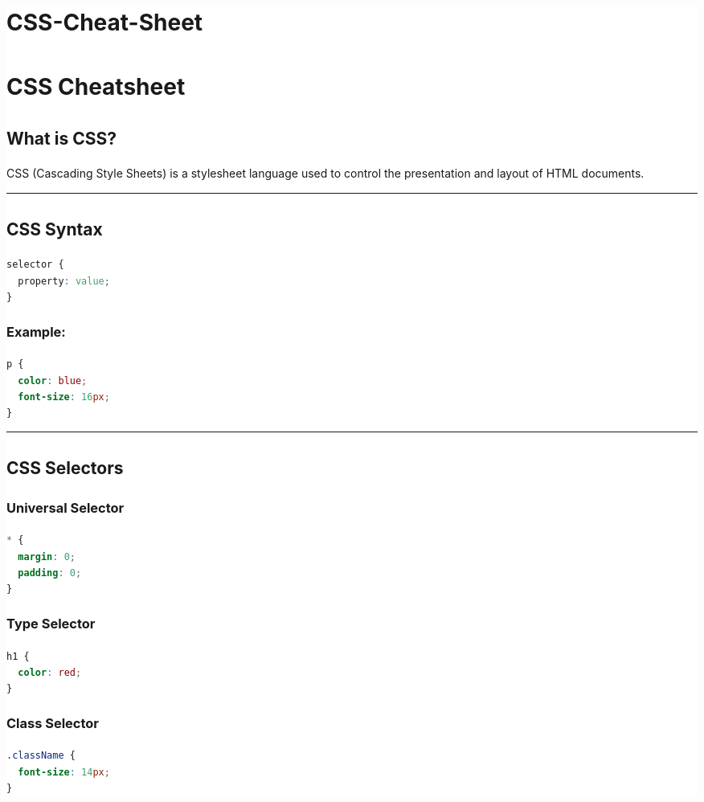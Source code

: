 # CSS-Cheat-Sheet
# CSS Cheatsheet

## What is CSS?
CSS (Cascading Style Sheets) is a stylesheet language used to control the presentation and layout of HTML documents.

---

## CSS Syntax
```css
selector {
  property: value;
}
```
### Example:
```css
p {
  color: blue;
  font-size: 16px;
}
```

---

## CSS Selectors

### Universal Selector
```css
* {
  margin: 0;
  padding: 0;
}
```

### Type Selector
```css
h1 {
  color: red;
}
```

### Class Selector
```css
.className {
  font-size: 14px;
}
```
